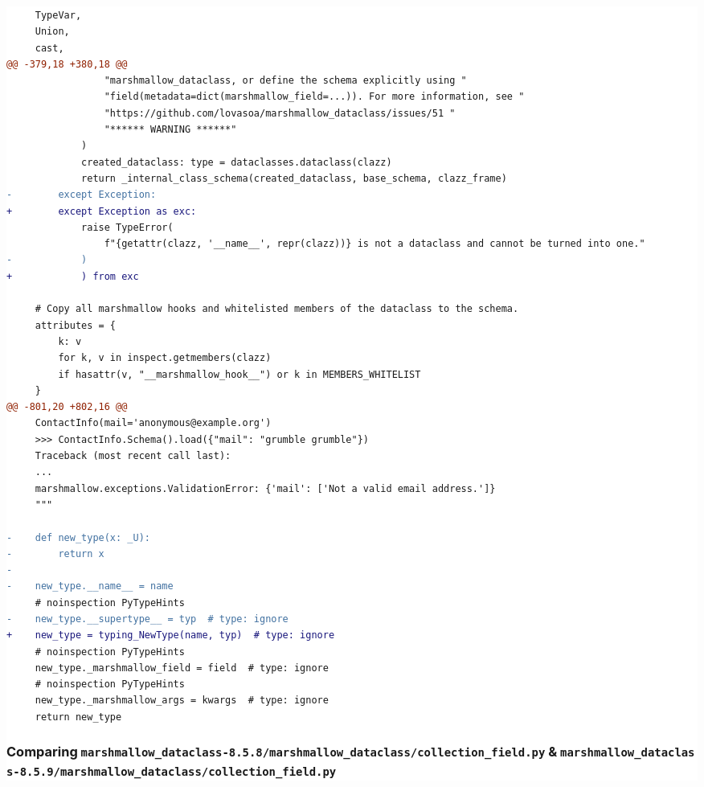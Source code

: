 ```diff
     TypeVar,
     Union,
     cast,
@@ -379,18 +380,18 @@
                 "marshmallow_dataclass, or define the schema explicitly using "
                 "field(metadata=dict(marshmallow_field=...)). For more information, see "
                 "https://github.com/lovasoa/marshmallow_dataclass/issues/51 "
                 "****** WARNING ******"
             )
             created_dataclass: type = dataclasses.dataclass(clazz)
             return _internal_class_schema(created_dataclass, base_schema, clazz_frame)
-        except Exception:
+        except Exception as exc:
             raise TypeError(
                 f"{getattr(clazz, '__name__', repr(clazz))} is not a dataclass and cannot be turned into one."
-            )
+            ) from exc
 
     # Copy all marshmallow hooks and whitelisted members of the dataclass to the schema.
     attributes = {
         k: v
         for k, v in inspect.getmembers(clazz)
         if hasattr(v, "__marshmallow_hook__") or k in MEMBERS_WHITELIST
     }
@@ -801,20 +802,16 @@
     ContactInfo(mail='anonymous@example.org')
     >>> ContactInfo.Schema().load({"mail": "grumble grumble"})
     Traceback (most recent call last):
     ...
     marshmallow.exceptions.ValidationError: {'mail': ['Not a valid email address.']}
     """
 
-    def new_type(x: _U):
-        return x
-
-    new_type.__name__ = name
     # noinspection PyTypeHints
-    new_type.__supertype__ = typ  # type: ignore
+    new_type = typing_NewType(name, typ)  # type: ignore
     # noinspection PyTypeHints
     new_type._marshmallow_field = field  # type: ignore
     # noinspection PyTypeHints
     new_type._marshmallow_args = kwargs  # type: ignore
     return new_type
```

### Comparing `marshmallow_dataclass-8.5.8/marshmallow_dataclass/collection_field.py` & `marshmallow_dataclass-8.5.9/marshmallow_dataclass/collection_field.py`
